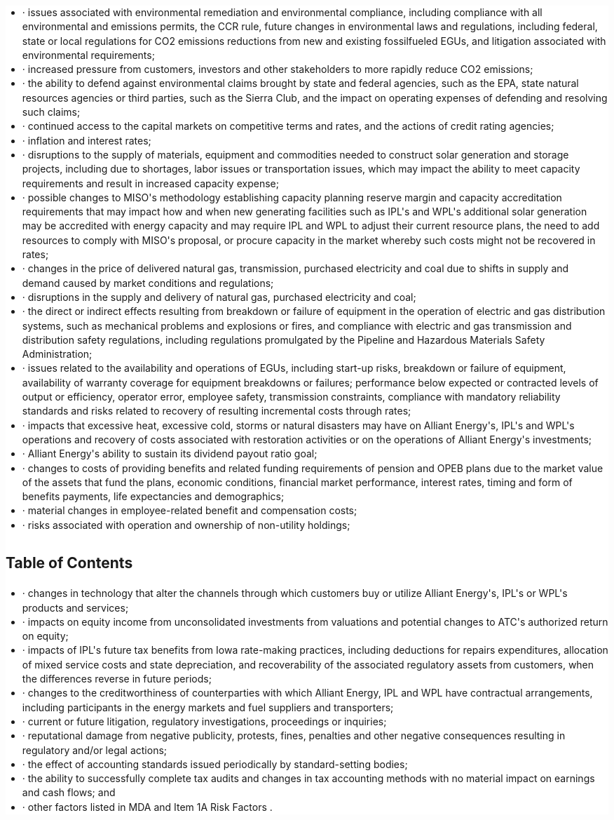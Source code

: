 * · issues associated with environmental remediation and environmental compliance, including compliance with all environmental and emissions permits, the CCR rule, future changes in environmental laws and regulations, including federal, state or local regulations for CO2 emissions reductions from new and existing fossilfueled EGUs, and litigation associated with environmental requirements;
* · increased pressure from customers, investors and other stakeholders to more rapidly reduce CO2 emissions;
* · the ability to defend against environmental claims brought by state and federal agencies, such as the EPA, state natural resources agencies or third parties, such as the Sierra Club, and the impact on operating expenses of defending and resolving such claims;
* · continued access to the capital markets on competitive terms and rates, and the actions of credit rating agencies;
* · inflation and interest rates;
* · disruptions to the supply of materials, equipment and commodities needed to construct solar generation and storage projects, including due to shortages, labor issues or transportation issues, which may impact the ability to meet capacity requirements and result in increased capacity expense;
* · possible changes to MISO's methodology establishing capacity planning reserve margin and capacity accreditation requirements that may impact how and when new generating facilities such as IPL's and WPL's additional solar generation may be accredited with energy capacity and may require IPL and WPL to adjust their current resource plans, the need to add resources to comply with MISO's proposal, or procure capacity in the market whereby such costs might not be recovered in rates;
* · changes in the price of delivered natural gas, transmission, purchased electricity and coal due to shifts in supply and demand caused by market conditions and regulations;
* · disruptions in the supply and delivery of natural gas, purchased electricity and coal;
* · the direct or indirect effects resulting from breakdown or failure of equipment in the operation of electric and gas distribution systems, such as mechanical problems and explosions or fires, and compliance with electric and gas transmission and distribution safety regulations, including regulations promulgated by the Pipeline and Hazardous Materials Safety Administration;
* · issues related to the availability and operations of EGUs, including start-up risks, breakdown or failure of equipment, availability of warranty coverage for equipment breakdowns or failures; performance below expected or contracted levels of output or efficiency, operator error, employee safety, transmission constraints, compliance with mandatory reliability standards and risks related to recovery of resulting incremental costs through rates;
* · impacts that excessive heat, excessive cold, storms or natural disasters may have on Alliant Energy's, IPL's and WPL's operations and recovery of costs associated with restoration activities or on the operations of Alliant Energy's investments;
* · Alliant Energy's ability to sustain its dividend payout ratio goal;
* · changes to costs of providing benefits and related funding requirements of pension and OPEB plans due to the market value of the assets that fund the plans, economic conditions, financial market performance, interest rates, timing and form of benefits payments, life expectancies and demographics;
* · material changes in employee-related benefit and compensation costs;
* · risks associated with operation and ownership of non-utility holdings;

Table of Contents
-----------------

* · changes in technology that alter the channels through which customers buy or utilize Alliant Energy's, IPL's or WPL's products and services;
* · impacts on equity income from unconsolidated investments from valuations and potential changes to ATC's authorized return on equity;
* · impacts of IPL's future tax benefits from Iowa rate-making practices, including deductions for repairs expenditures, allocation of mixed service costs and state depreciation, and recoverability of the associated regulatory assets from customers, when the differences reverse in future periods;
* · changes to the creditworthiness of counterparties with which Alliant Energy, IPL and WPL have contractual arrangements, including participants in the energy markets and fuel suppliers and transporters;
* · current or future litigation, regulatory investigations, proceedings or inquiries;
* · reputational damage from negative publicity, protests, fines, penalties and other negative consequences resulting in regulatory and/or legal actions;
* · the effect of accounting standards issued periodically by standard-setting bodies;
* · the ability to successfully complete tax audits and changes in tax accounting methods with no material impact on earnings and cash flows; and
* · other factors listed in MDA and Item 1A Risk Factors .
